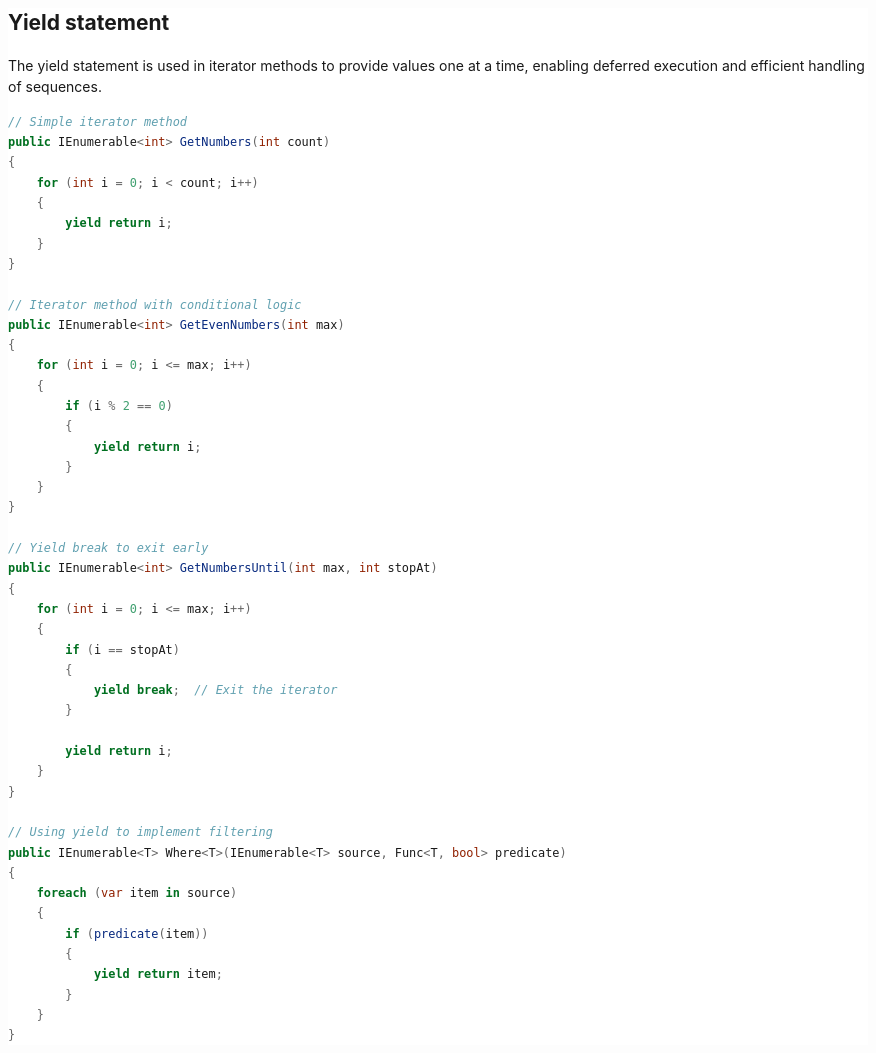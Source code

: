 ## Yield statement

The yield statement is used in iterator methods to provide values one at a time, enabling deferred execution and efficient handling of sequences.

```csharp
// Simple iterator method
public IEnumerable<int> GetNumbers(int count)
{
    for (int i = 0; i < count; i++)
    {
        yield return i;
    }
}

// Iterator method with conditional logic
public IEnumerable<int> GetEvenNumbers(int max)
{
    for (int i = 0; i <= max; i++)
    {
        if (i % 2 == 0)
        {
            yield return i;
        }
    }
}

// Yield break to exit early
public IEnumerable<int> GetNumbersUntil(int max, int stopAt)
{
    for (int i = 0; i <= max; i++)
    {
        if (i == stopAt)
        {
            yield break;  // Exit the iterator
        }
        
        yield return i;
    }
}

// Using yield to implement filtering
public IEnumerable<T> Where<T>(IEnumerable<T> source, Func<T, bool> predicate)
{
    foreach (var item in source)
    {
        if (predicate(item))
        {
            yield return item;
        }
    }
}
```
